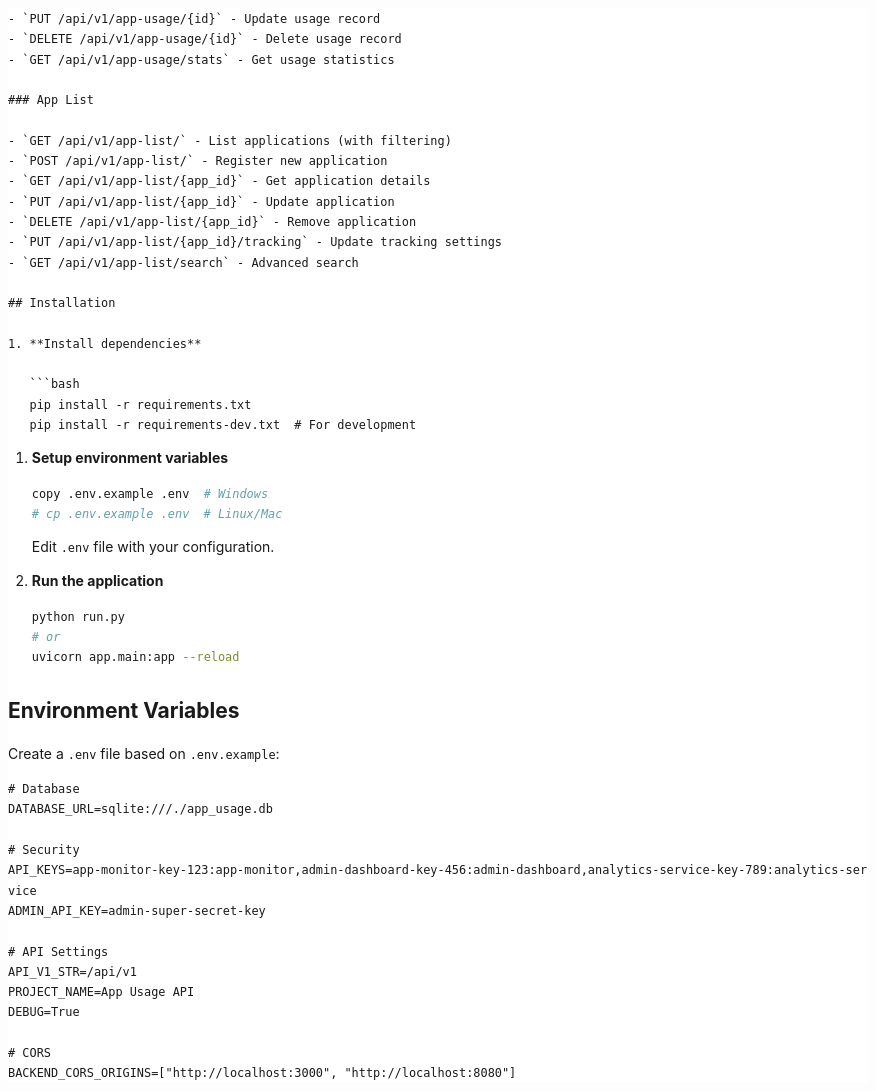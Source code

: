 ```text
- `PUT /api/v1/app-usage/{id}` - Update usage record
- `DELETE /api/v1/app-usage/{id}` - Delete usage record
- `GET /api/v1/app-usage/stats` - Get usage statistics

### App List

- `GET /api/v1/app-list/` - List applications (with filtering)
- `POST /api/v1/app-list/` - Register new application
- `GET /api/v1/app-list/{app_id}` - Get application details
- `PUT /api/v1/app-list/{app_id}` - Update application
- `DELETE /api/v1/app-list/{app_id}` - Remove application
- `PUT /api/v1/app-list/{app_id}/tracking` - Update tracking settings
- `GET /api/v1/app-list/search` - Advanced search

## Installation

1. **Install dependencies**

   ```bash
   pip install -r requirements.txt
   pip install -r requirements-dev.txt  # For development
   ```

1. **Setup environment variables**

   ```bash
   copy .env.example .env  # Windows
   # cp .env.example .env  # Linux/Mac
   ```

   Edit `.env` file with your configuration.

1. **Run the application**

   ```bash
   python run.py
   # or
   uvicorn app.main:app --reload
   ```

## Environment Variables

Create a `.env` file based on `.env.example`:

```env
# Database
DATABASE_URL=sqlite:///./app_usage.db

# Security
API_KEYS=app-monitor-key-123:app-monitor,admin-dashboard-key-456:admin-dashboard,analytics-service-key-789:analytics-service
ADMIN_API_KEY=admin-super-secret-key

# API Settings
API_V1_STR=/api/v1
PROJECT_NAME=App Usage API
DEBUG=True

# CORS
BACKEND_CORS_ORIGINS=["http://localhost:3000", "http://localhost:8080"]
```
